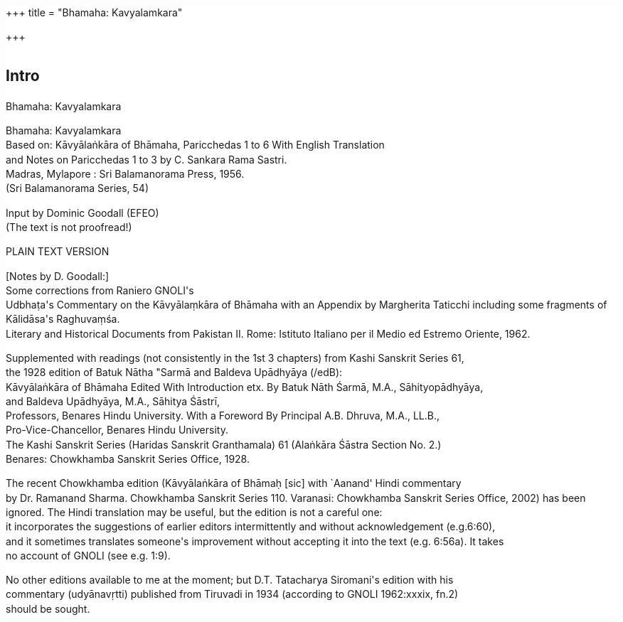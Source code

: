 +++
title = "Bhamaha: Kavyalamkara"

+++


## Intro
  
  
  
  
Bhamaha: Kavyalamkara  
  
  
  
  
  
Bhamaha: Kavyalamkara  
Based on: Kāvyālaṅkāra of Bhāmaha, Paricchedas 1 to 6 With English Translation   
and Notes on Paricchedas 1 to 3 by C. Sankara Rama Sastri.   
Madras, Mylapore : Sri Balamanorama Press, 1956.  
(Sri Balamanorama Series, 54)  
  
  
Input by Dominic Goodall (EFEO)  
(The text is not proofread!)  
  
  
  
PLAIN TEXT VERSION  
  
  
  
[Notes by D. Goodall:]  
Some corrections from Raniero GNOLI's  
Udbhaṭa's Commentary on the Kāvyālaṃkāra of Bhāmaha with an Appendix by Margherita Taticchi including some fragments of Kālidāsa's Raghuvaṃśa.  
Literary and Historical Documents from Pakistan II. Rome: Istituto Italiano per il Medio ed Estremo Oriente, 1962.  
  
Supplemented with readings (not consistently in the 1st 3 chapters) from Kashi Sanskrit Series 61,  
the 1928 edition of Batuk Nātha "Sarmā and Baldeva Upādhyāya (/edB):  
Kāvyālaṅkāra of Bhāmaha Edited With Introduction etx. By Batuk Nāth Śarmā, M.A., Sāhityopādhyāya,  
and Baldeva Upādhyāya, M.A., Sāhitya Śāstrī,  
Professors, Benares Hindu University.  With a Foreword By Principal A.B. Dhruva, M.A., LL.B.,  
Pro-Vice-Chancellor, Benares Hindu University.    
The Kashi Sanskrit Series (Haridas Sanskrit Granthamala) 61 (Alaṅkāra Śāstra Section No. 2.)  
Benares: Chowkhamba Sanskrit Series Office, 1928.  
  
The recent Chowkhamba edition (Kāvyālaṅkāra of Bhāmaḥ [sic] with `Aanand' Hindi commentary  
by Dr. Ramanand Sharma.  Chowkhamba Sanskrit Series 110. Varanasi: Chowkhamba Sanskrit Series Office, 2002) has been ignored.  The Hindi translation may be useful, but the edition is not a careful one:  
it incorporates the suggestions of earlier editors intermittently and without acknowledgement (e.g.6:60),  
and it sometimes translates someone's improvement without accepting it into the text (e.g. 6:56a). It takes  
no account of GNOLI (see e.g. 1:9).  
  
No other editions available to me at the moment; but D.T. Tatacharya Siromani's edition with his  
commentary (udyānavṛtti) published from Tiruvadi in 1934 (according to GNOLI 1962:xxxix, fn.2)  
should be sought.  
  